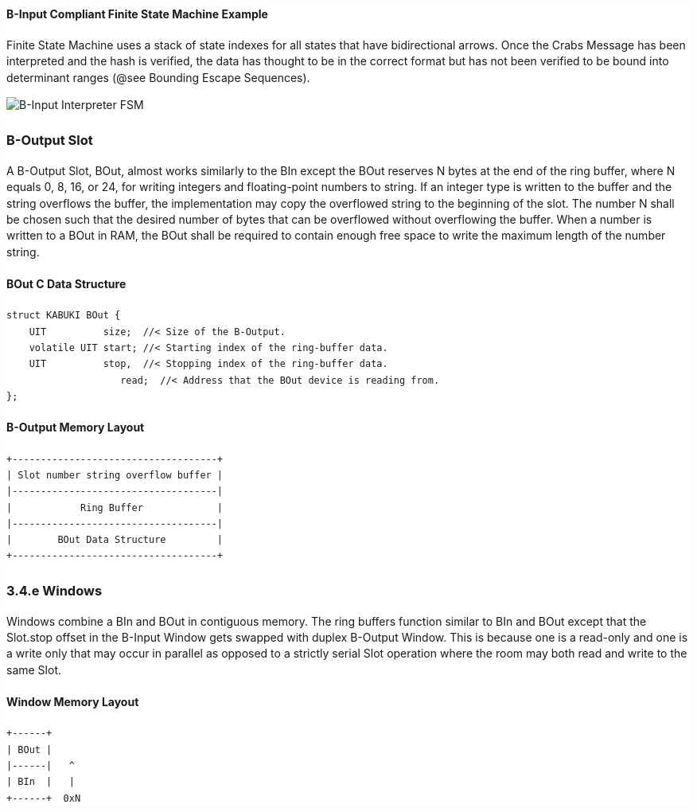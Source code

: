 #### B-Input Compliant Finite State Machine Example

Finite State Machine uses a stack of state indexes for all states that have bidirectional arrows. Once the Crabs Message has been interpreted and the hash is verified, the data has thought to be in the correct format but has not been verified to be bound into determinant ranges (@see Bounding Escape Sequences).

![B-Input Interpreter FSM](https://github.com/kabuki-starship/kabuki-toolkit/wiki/expression-scanner-fsm.jpg)

### B-Output Slot

A B-Output Slot, BOut, almost works similarly to the BIn except the BOut reserves N bytes at the end of the ring buffer, where N equals 0, 8, 16, or 24, for writing integers and floating-point numbers to string. If an integer type is written to the buffer and the string overflows the buffer, the implementation may copy the overflowed string to the beginning of the slot. The number N shall be chosen such that the desired number of bytes that can be overflowed without overflowing the buffer. When a number is written to a BOut in RAM, the BOut shall be required to contain enough free space to write the maximum length of the number string.

#### BOut C Data Structure

```
struct KABUKI BOut {
    UIT          size;  //< Size of the B-Output.
    volatile UIT start; //< Starting index of the ring-buffer data.
    UIT          stop,  //< Stopping index of the ring-buffer data.
                    read;  //< Address that the BOut device is reading from.
};
```

#### B-Output Memory Layout

```
+------------------------------------+
| Slot number string overflow buffer |
|------------------------------------|
|            Ring Buffer             |
|------------------------------------|
|        BOut Data Structure         |
+------------------------------------+
```

### 3.4.e Windows

Windows combine a BIn and BOut in contiguous memory. The ring buffers function similar to BIn and BOut except that the Slot.stop offset in the B-Input Window gets swapped with duplex B-Output Window. This is because one is a read-only and one is a write only that may occur in parallel as opposed to a strictly serial Slot operation where the room may both read and write to the same Slot.

#### Window Memory Layout

```
+------+
| BOut |
|------|   ^
| BIn  |   |
+------+  0xN
```
